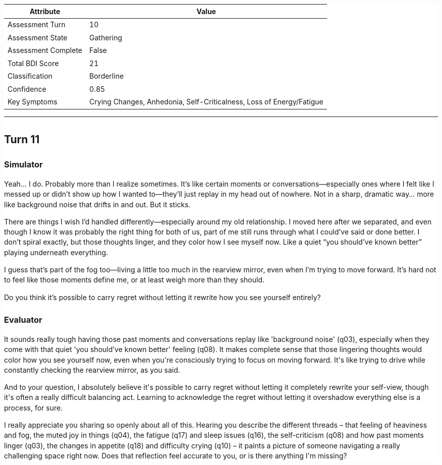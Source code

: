 | Attribute | Value |
| --- | --- |
| Assessment Turn | 10 |
| Assessment State | Gathering |
| Assessment Complete | False |
| Total BDI Score | 21 |
| Classification | Borderline |
| Confidence | 0.85 |
| Key Symptoms | Crying Changes, Anhedonia, Self-Criticalness, Loss of Energy/Fatigue |


---

## Turn 11

### Simulator

Yeah… I do. Probably more than I realize sometimes. It’s like certain moments or conversations—especially ones where I felt like I messed up or didn’t show up how I wanted to—they’ll just replay in my head out of nowhere. Not in a sharp, dramatic way… more like background noise that drifts in and out. But it sticks.

There are things I wish I’d handled differently—especially around my old relationship. I moved here after we separated, and even though I know it was probably the right thing for both of us, part of me still runs through what I could’ve said or done better. I don’t spiral exactly, but those thoughts linger, and they color how I see myself now. Like a quiet “you should’ve known better” playing underneath everything.

I guess that’s part of the fog too—living a little too much in the rearview mirror, even when I’m trying to move forward. It’s hard not to feel like those moments define me, or at least weigh more than they should.

Do you think it’s possible to carry regret without letting it rewrite how you see yourself entirely?

### Evaluator

It sounds really tough having those past moments and conversations replay like 'background noise' (q03), especially when they come with that quiet 'you should’ve known better' feeling (q08). It makes complete sense that those lingering thoughts would color how you see yourself now, even when you're consciously trying to focus on moving forward. It's like trying to drive while constantly checking the rearview mirror, as you said.

And to your question, I absolutely believe it's possible to carry regret without letting it completely rewrite your self-view, though it's often a really difficult balancing act. Learning to acknowledge the regret without letting it overshadow everything else is a process, for sure.

I really appreciate you sharing so openly about all of this. Hearing you describe the different threads – that feeling of heaviness and fog, the muted joy in things (q04), the fatigue (q17) and sleep issues (q16), the self-criticism (q08) and how past moments linger (q03), the changes in appetite (q18) and difficulty crying (q10) – it paints a picture of someone navigating a really challenging space right now. Does that reflection feel accurate to you, or is there anything I'm missing?
